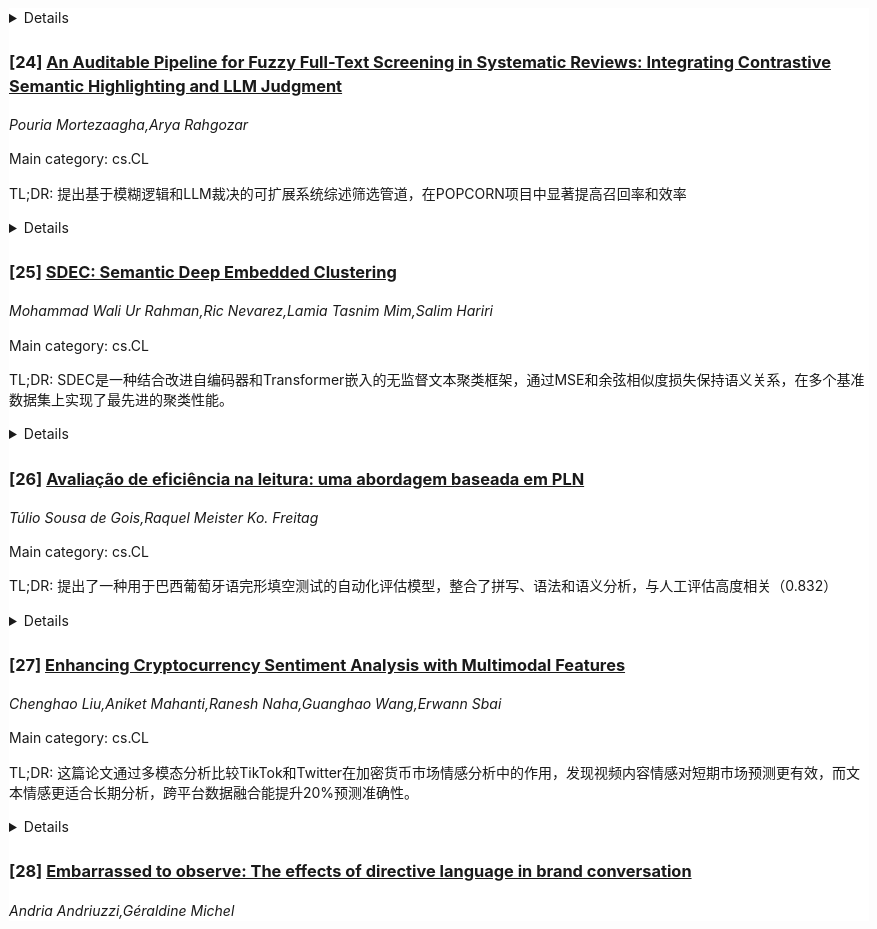 
<details><summary>Details</summary></details>


### [24] [An Auditable Pipeline for Fuzzy Full-Text Screening in Systematic Reviews: Integrating Contrastive Semantic Highlighting and LLM Judgment](https://arxiv.org/abs/2508.15822)
*Pouria Mortezaagha,Arya Rahgozar*

Main category: cs.CL

TL;DR: 提出基于模糊逻辑和LLM裁决的可扩展系统综述筛选管道，在POPCORN项目中显著提高召回率和效率


<details><summary>Details</summary></details>


### [25] [SDEC: Semantic Deep Embedded Clustering](https://arxiv.org/abs/2508.15823)
*Mohammad Wali Ur Rahman,Ric Nevarez,Lamia Tasnim Mim,Salim Hariri*

Main category: cs.CL

TL;DR: SDEC是一种结合改进自编码器和Transformer嵌入的无监督文本聚类框架，通过MSE和余弦相似度损失保持语义关系，在多个基准数据集上实现了最先进的聚类性能。


<details><summary>Details</summary></details>


### [26] [Avaliação de eficiência na leitura: uma abordagem baseada em PLN](https://arxiv.org/abs/2508.15824)
*Túlio Sousa de Gois,Raquel Meister Ko. Freitag*

Main category: cs.CL

TL;DR: 提出了一种用于巴西葡萄牙语完形填空测试的自动化评估模型，整合了拼写、语法和语义分析，与人工评估高度相关（0.832）


<details><summary>Details</summary></details>


### [27] [Enhancing Cryptocurrency Sentiment Analysis with Multimodal Features](https://arxiv.org/abs/2508.15825)
*Chenghao Liu,Aniket Mahanti,Ranesh Naha,Guanghao Wang,Erwann Sbai*

Main category: cs.CL

TL;DR: 这篇论文通过多模态分析比较TikTok和Twitter在加密货币市场情感分析中的作用，发现视频内容情感对短期市场预测更有效，而文本情感更适合长期分析，跨平台数据融合能提升20%预测准确性。


<details><summary>Details</summary></details>


### [28] [Embarrassed to observe: The effects of directive language in brand conversation](https://arxiv.org/abs/2508.15826)
*Andria Andriuzzi,Géraldine Michel*
